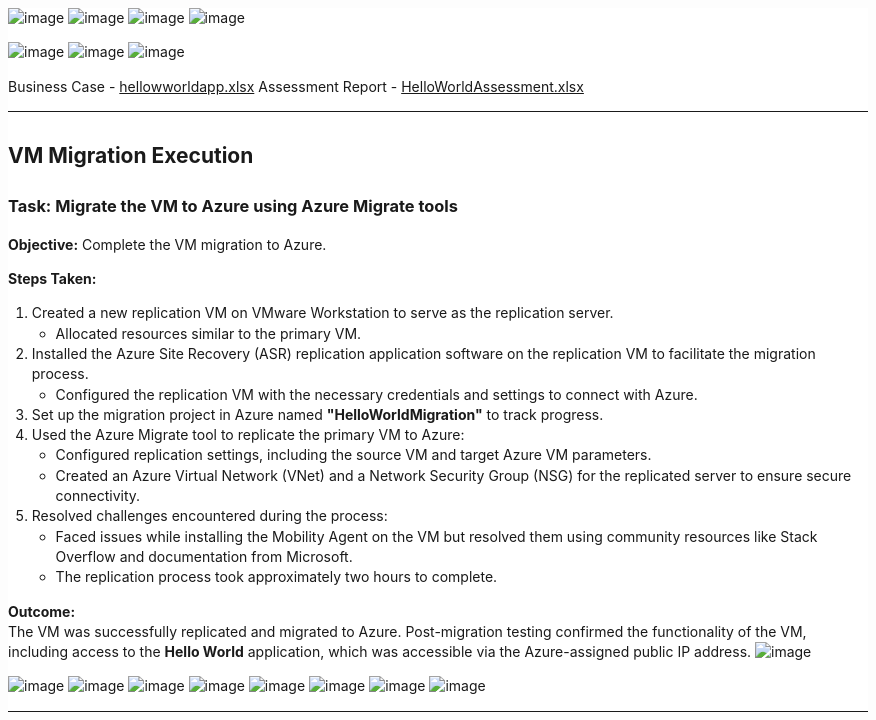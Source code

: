 ![image](https://github.com/user-attachments/assets/0d2c0218-ed87-469e-98e9-5b055b37004f)
![image](https://github.com/user-attachments/assets/f1303ec6-6969-49da-a8b7-4a3eb2ac9683)
![image](https://github.com/user-attachments/assets/01e0688e-7cf4-4ffc-aef9-2d92e1874679)
![image](https://github.com/user-attachments/assets/53fe2de6-1b40-492d-87ba-f1a3231f72bd)

![image](https://github.com/user-attachments/assets/c4d05c95-34d4-4f29-968c-5c0f3edbdb9d)
![image](https://github.com/user-attachments/assets/3d406585-bb6e-4603-8b75-85c163d58df2)
![image](https://github.com/user-attachments/assets/e99e3349-eeed-4779-8a1c-afec5e12413e)


Business Case - [hellowworldapp.xlsx](https://github.com/user-attachments/files/17791092/hellowworldapp.xlsx)
Assessment Report - [HelloWorldAssessment.xlsx](https://github.com/user-attachments/files/17791091/HelloWorldAssessment.xlsx)

---

## VM Migration Execution  
### Task: Migrate the VM to Azure using Azure Migrate tools  
**Objective:** Complete the VM migration to Azure.  

**Steps Taken:**  
1. Created a new replication VM on VMware Workstation to serve as the replication server.  
   - Allocated resources similar to the primary VM.  
2. Installed the Azure Site Recovery (ASR) replication application software on the replication VM to facilitate the migration process.  
   - Configured the replication VM with the necessary credentials and settings to connect with Azure.  
3. Set up the migration project in Azure named **"HelloWorldMigration"** to track progress.  
4. Used the Azure Migrate tool to replicate the primary VM to Azure:  
   - Configured replication settings, including the source VM and target Azure VM parameters.  
   - Created an Azure Virtual Network (VNet) and a Network Security Group (NSG) for the replicated server to ensure secure connectivity.  
5. Resolved challenges encountered during the process:  
   - Faced issues while installing the Mobility Agent on the VM but resolved them using community resources like Stack Overflow and documentation from Microsoft.  
   - The replication process took approximately two hours to complete.  

**Outcome:**  
The VM was successfully replicated and migrated to Azure. Post-migration testing confirmed the functionality of the VM, including access to the **Hello World** application, which was accessible via the Azure-assigned public IP address.
![image](https://github.com/user-attachments/assets/5192259c-c239-44f0-adb1-5ed2309d87c6)

![image](https://github.com/user-attachments/assets/34f131ab-95df-4a9f-a04e-d4372d05afd6)
![image](https://github.com/user-attachments/assets/bc656eaa-9918-410c-a9ae-0fdd7c03e07f)
![image](https://github.com/user-attachments/assets/9a3b1dbd-62b7-448f-9d07-d57a19319b53)
![image](https://github.com/user-attachments/assets/e217d5df-d69f-478e-8e84-bb93ebde5e94)
![image](https://github.com/user-attachments/assets/e2eecc9c-e897-418a-af99-5854f285098e)
![image](https://github.com/user-attachments/assets/442cdb77-f780-44ac-8fef-831a1d744b93)
![image](https://github.com/user-attachments/assets/64047fa9-e37b-403a-936e-7e0bb54d358b)
![image](https://github.com/user-attachments/assets/25cd6cde-62b4-462c-b1c0-99351c9a4a27)

---